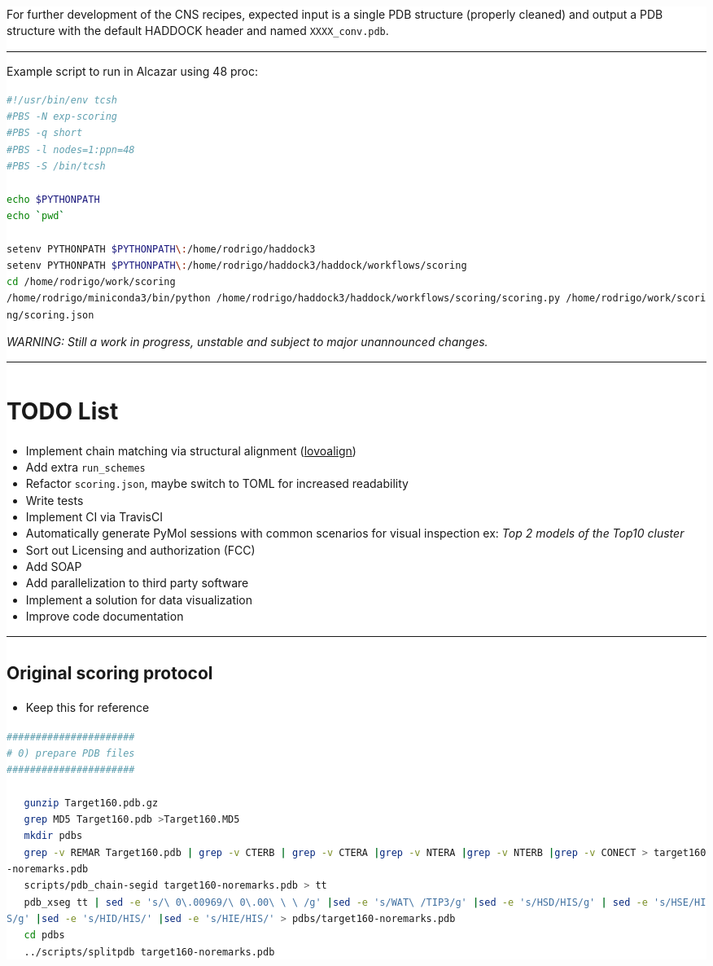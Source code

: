 For further development of the CNS recipes, expected input is a single PDB structure (properly cleaned) and output a PDB structure with the default HADDOCK header and named `XXXX_conv.pdb`. 

***

Example script to run in Alcazar using 48 proc:

```bash
#!/usr/bin/env tcsh
#PBS -N exp-scoring
#PBS -q short
#PBS -l nodes=1:ppn=48
#PBS -S /bin/tcsh

echo $PYTHONPATH
echo `pwd`

setenv PYTHONPATH $PYTHONPATH\:/home/rodrigo/haddock3
setenv PYTHONPATH $PYTHONPATH\:/home/rodrigo/haddock3/haddock/workflows/scoring
cd /home/rodrigo/work/scoring
/home/rodrigo/miniconda3/bin/python /home/rodrigo/haddock3/haddock/workflows/scoring/scoring.py /home/rodrigo/work/scoring/scoring.json
```


*WARNING: Still a work in progress, unstable and subject to major unannounced changes.*


***

# TODO List

- Implement chain matching via structural alignment ([lovoalign](https://www.ime.unicamp.br/~martinez/lovoalign/home.html))
- Add extra `run_schemes`
- Refactor `scoring.json`, maybe switch to TOML for increased readability
- Write tests
- Implement CI via TravisCI
- Automatically generate PyMol sessions with common scenarios for visual inspection ex: *Top 2 models of the Top10 cluster*
- Sort out Licensing and authorization (FCC)
- Add SOAP
- Add parallelization to third party software
- Implement a solution for data visualization
- Improve code documentation

***

## Original scoring protocol

* Keep this for reference

```bash
######################
# 0) prepare PDB files
######################

   gunzip Target160.pdb.gz 
   grep MD5 Target160.pdb >Target160.MD5
   mkdir pdbs
   grep -v REMAR Target160.pdb | grep -v CTERB | grep -v CTERA |grep -v NTERA |grep -v NTERB |grep -v CONECT > target160-noremarks.pdb
   scripts/pdb_chain-segid target160-noremarks.pdb > tt
   pdb_xseg tt | sed -e 's/\ 0\.00969/\ 0\.00\ \ \ /g' |sed -e 's/WAT\ /TIP3/g' |sed -e 's/HSD/HIS/g' | sed -e 's/HSE/HIS/g' |sed -e 's/HID/HIS/' |sed -e 's/HIE/HIS/' > pdbs/target160-noremarks.pdb
   cd pdbs
   ../scripts/splitpdb target160-noremarks.pdb
```